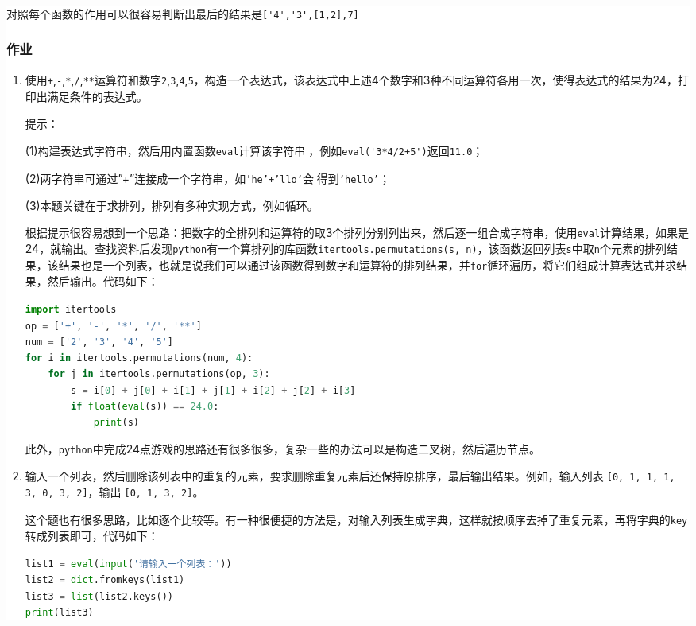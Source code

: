    对照每个函数的作用可以很容易判断出最后的结果是`['4','3',[1,2],7]`

### 作业

1. 使用`+`,`-`,`*`,`/`,`**`运算符和数字`2`,`3`,`4`,`5`，构造一个表达式，该表达式中上述4个数字和3种不同运算符各用一次，使得表达式的结果为24，打印出满足条件的表达式。

   提示：

   (1)构建表达式字符串，然后用内置函数`eval`计算该字符串 ，例如`eval('3*4/2+5')`返回`11.0`； 

   (2)两字符串可通过”+”连接成一个字符串，如`’he’+’llo’`会 得到`’hello’`； 

   (3)本题关键在于求排列，排列有多种实现方式，例如循环。

   根据提示很容易想到一个思路：把数字的全排列和运算符的取3个排列分别列出来，然后逐一组合成字符串，使用`eval`计算结果，如果是24，就输出。查找资料后发现`python`有一个算排列的库函数`itertools.permutations(s, n)`，该函数返回列表`s`中取`n`个元素的排列结果，该结果也是一个列表，也就是说我们可以通过该函数得到数字和运算符的排列结果，并`for`循环遍历，将它们组成计算表达式并求结果，然后输出。代码如下：

   ```python
   import itertools
   op = ['+', '-', '*', '/', '**']
   num = ['2', '3', '4', '5']
   for i in itertools.permutations(num, 4):
       for j in itertools.permutations(op, 3):
           s = i[0] + j[0] + i[1] + j[1] + i[2] + j[2] + i[3]
           if float(eval(s)) == 24.0:
               print(s)
   ```

   此外，`python`中完成24点游戏的思路还有很多很多，复杂一些的办法可以是构造二叉树，然后遍历节点。

2. 输入一个列表，然后删除该列表中的重复的元素，要求删除重复元素后还保持原排序，最后输出结果。例如，输入列表 `[0, 1, 1, 1, 3, 0, 3, 2]`，输出 `[0, 1, 3, 2]`。

   这个题也有很多思路，比如逐个比较等。有一种很便捷的方法是，对输入列表生成字典，这样就按顺序去掉了重复元素，再将字典的`key`转成列表即可，代码如下：

   ```python
   list1 = eval(input('请输入一个列表：'))
   list2 = dict.fromkeys(list1)
   list3 = list(list2.keys())
   print(list3)
   ```